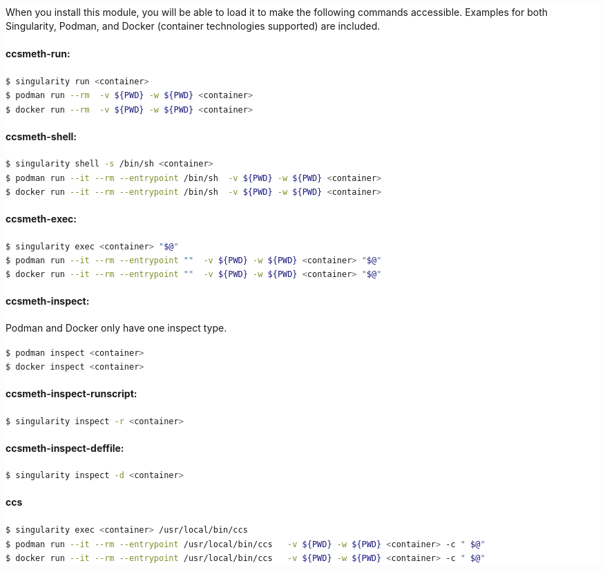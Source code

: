 When you install this module, you will be able to load it to make the following commands accessible.
Examples for both Singularity, Podman, and Docker (container technologies supported) are included.

#### ccsmeth-run:

```bash
$ singularity run <container>
$ podman run --rm  -v ${PWD} -w ${PWD} <container>
$ docker run --rm  -v ${PWD} -w ${PWD} <container>
```

#### ccsmeth-shell:

```bash
$ singularity shell -s /bin/sh <container>
$ podman run --it --rm --entrypoint /bin/sh  -v ${PWD} -w ${PWD} <container>
$ docker run --it --rm --entrypoint /bin/sh  -v ${PWD} -w ${PWD} <container>
```

#### ccsmeth-exec:

```bash
$ singularity exec <container> "$@"
$ podman run --it --rm --entrypoint ""  -v ${PWD} -w ${PWD} <container> "$@"
$ docker run --it --rm --entrypoint ""  -v ${PWD} -w ${PWD} <container> "$@"
```

#### ccsmeth-inspect:

Podman and Docker only have one inspect type.

```bash
$ podman inspect <container>
$ docker inspect <container>
```

#### ccsmeth-inspect-runscript:

```bash
$ singularity inspect -r <container>
```

#### ccsmeth-inspect-deffile:

```bash
$ singularity inspect -d <container>
```


#### ccs

```bash
$ singularity exec <container> /usr/local/bin/ccs
$ podman run --it --rm --entrypoint /usr/local/bin/ccs   -v ${PWD} -w ${PWD} <container> -c " $@"
$ docker run --it --rm --entrypoint /usr/local/bin/ccs   -v ${PWD} -w ${PWD} <container> -c " $@"
```

